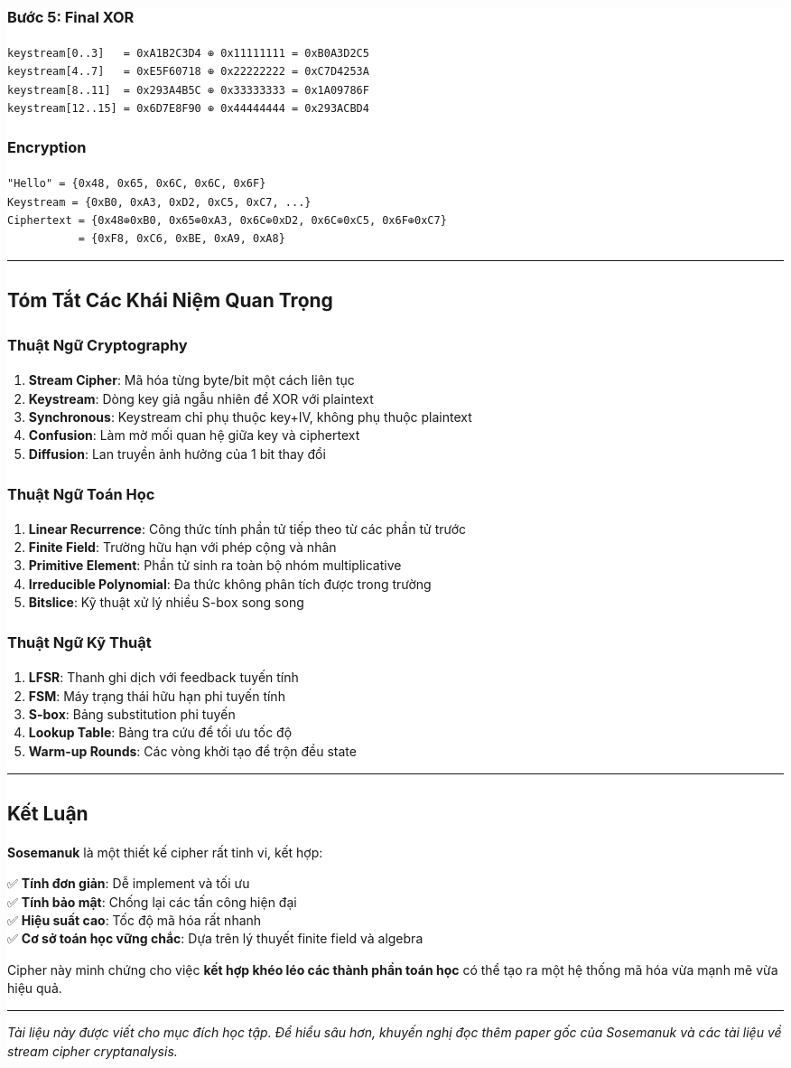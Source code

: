 ### Bước 5: Final XOR
```
keystream[0..3]   = 0xA1B2C3D4 ⊕ 0x11111111 = 0xB0A3D2C5
keystream[4..7]   = 0xE5F60718 ⊕ 0x22222222 = 0xC7D4253A  
keystream[8..11]  = 0x293A4B5C ⊕ 0x33333333 = 0x1A09786F
keystream[12..15] = 0x6D7E8F90 ⊕ 0x44444444 = 0x293ACBD4
```

### Encryption
```
"Hello" = {0x48, 0x65, 0x6C, 0x6C, 0x6F}
Keystream = {0xB0, 0xA3, 0xD2, 0xC5, 0xC7, ...}
Ciphertext = {0x48⊕0xB0, 0x65⊕0xA3, 0x6C⊕0xD2, 0x6C⊕0xC5, 0x6F⊕0xC7}
           = {0xF8, 0xC6, 0xBE, 0xA9, 0xA8}
```

---

## Tóm Tắt Các Khái Niệm Quan Trọng

### Thuật Ngữ Cryptography

1. **Stream Cipher**: Mã hóa từng byte/bit một cách liên tục
2. **Keystream**: Dòng key giả ngẫu nhiên để XOR với plaintext
3. **Synchronous**: Keystream chỉ phụ thuộc key+IV, không phụ thuộc plaintext
4. **Confusion**: Làm mờ mối quan hệ giữa key và ciphertext
5. **Diffusion**: Lan truyền ảnh hưởng của 1 bit thay đổi

### Thuật Ngữ Toán Học

1. **Linear Recurrence**: Công thức tính phần tử tiếp theo từ các phần tử trước
2. **Finite Field**: Trường hữu hạn với phép cộng và nhân
3. **Primitive Element**: Phần tử sinh ra toàn bộ nhóm multiplicative
4. **Irreducible Polynomial**: Đa thức không phân tích được trong trường
5. **Bitslice**: Kỹ thuật xử lý nhiều S-box song song

### Thuật Ngữ Kỹ Thuật

1. **LFSR**: Thanh ghi dịch với feedback tuyến tính
2. **FSM**: Máy trạng thái hữu hạn phi tuyến tính  
3. **S-box**: Bảng substitution phi tuyến
4. **Lookup Table**: Bảng tra cứu để tối ưu tốc độ
5. **Warm-up Rounds**: Các vòng khởi tạo để trộn đều state

---

## Kết Luận

**Sosemanuk** là một thiết kế cipher rất tinh vi, kết hợp:

✅ **Tính đơn giản**: Dễ implement và tối ưu  
✅ **Tính bảo mật**: Chống lại các tấn công hiện đại  
✅ **Hiệu suất cao**: Tốc độ mã hóa rất nhanh  
✅ **Cơ sở toán học vững chắc**: Dựa trên lý thuyết finite field và algebra  

Cipher này minh chứng cho việc **kết hợp khéo léo các thành phần toán học** có thể tạo ra một hệ thống mã hóa vừa mạnh mẽ vừa hiệu quả.

---

*Tài liệu này được viết cho mục đích học tập. Để hiểu sâu hơn, khuyến nghị đọc thêm paper gốc của Sosemanuk và các tài liệu về stream cipher cryptanalysis.*